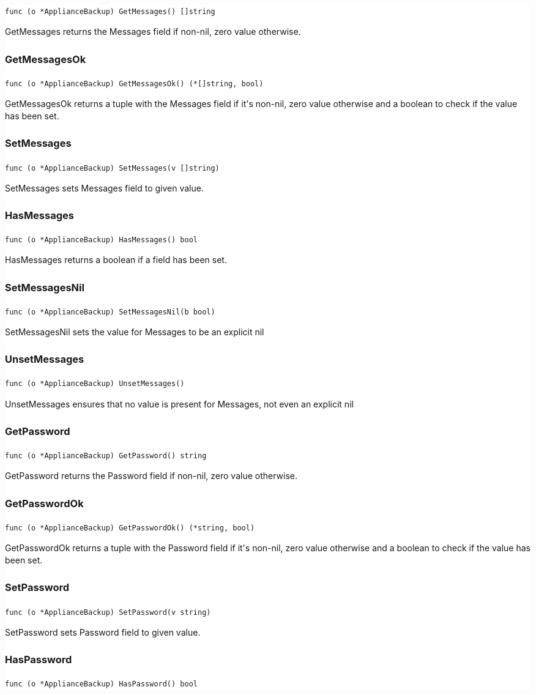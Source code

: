 `func (o *ApplianceBackup) GetMessages() []string`

GetMessages returns the Messages field if non-nil, zero value otherwise.

### GetMessagesOk

`func (o *ApplianceBackup) GetMessagesOk() (*[]string, bool)`

GetMessagesOk returns a tuple with the Messages field if it's non-nil, zero value otherwise
and a boolean to check if the value has been set.

### SetMessages

`func (o *ApplianceBackup) SetMessages(v []string)`

SetMessages sets Messages field to given value.

### HasMessages

`func (o *ApplianceBackup) HasMessages() bool`

HasMessages returns a boolean if a field has been set.

### SetMessagesNil

`func (o *ApplianceBackup) SetMessagesNil(b bool)`

 SetMessagesNil sets the value for Messages to be an explicit nil

### UnsetMessages
`func (o *ApplianceBackup) UnsetMessages()`

UnsetMessages ensures that no value is present for Messages, not even an explicit nil
### GetPassword

`func (o *ApplianceBackup) GetPassword() string`

GetPassword returns the Password field if non-nil, zero value otherwise.

### GetPasswordOk

`func (o *ApplianceBackup) GetPasswordOk() (*string, bool)`

GetPasswordOk returns a tuple with the Password field if it's non-nil, zero value otherwise
and a boolean to check if the value has been set.

### SetPassword

`func (o *ApplianceBackup) SetPassword(v string)`

SetPassword sets Password field to given value.

### HasPassword

`func (o *ApplianceBackup) HasPassword() bool`
